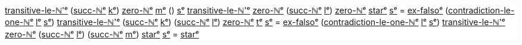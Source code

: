 <a id="4410" href="elementary-number-theory.strict-inequality-natural-numbers%25E1%25B5%2589.html#4273" class="Function">transitive-le-ℕ&#39;ᵉ</a> <a id="4428" class="Symbol">(</a><a id="4429" href="elementary-number-theory.natural-numbers%25E1%25B5%2589.html#821" class="InductiveConstructor">succ-ℕᵉ</a> <a id="4437" href="elementary-number-theory.strict-inequality-natural-numbers%25E1%25B5%2589.html#4437" class="Bound">kᵉ</a><a id="4439" class="Symbol">)</a> <a id="4441" href="elementary-number-theory.natural-numbers%25E1%25B5%2589.html#806" class="InductiveConstructor">zero-ℕᵉ</a> <a id="4449" href="elementary-number-theory.strict-inequality-natural-numbers%25E1%25B5%2589.html#4449" class="Bound">mᵉ</a> <a id="4452" class="Symbol">()</a> <a id="4455" href="elementary-number-theory.strict-inequality-natural-numbers%25E1%25B5%2589.html#4455" class="Bound">sᵉ</a>
<a id="4458" href="elementary-number-theory.strict-inequality-natural-numbers%25E1%25B5%2589.html#4273" class="Function">transitive-le-ℕ&#39;ᵉ</a> <a id="4476" href="elementary-number-theory.natural-numbers%25E1%25B5%2589.html#806" class="InductiveConstructor">zero-ℕᵉ</a> <a id="4484" class="Symbol">(</a><a id="4485" href="elementary-number-theory.natural-numbers%25E1%25B5%2589.html#821" class="InductiveConstructor">succ-ℕᵉ</a> <a id="4493" href="elementary-number-theory.strict-inequality-natural-numbers%25E1%25B5%2589.html#4493" class="Bound">lᵉ</a><a id="4495" class="Symbol">)</a> <a id="4497" href="elementary-number-theory.natural-numbers%25E1%25B5%2589.html#806" class="InductiveConstructor">zero-ℕᵉ</a> <a id="4505" href="foundation.unit-type%25E1%25B5%2589.html#873" class="InductiveConstructor">starᵉ</a> <a id="4511" href="elementary-number-theory.strict-inequality-natural-numbers%25E1%25B5%2589.html#4511" class="Bound">sᵉ</a> <a id="4514" class="Symbol">=</a>
  <a id="4518" href="foundation-core.empty-types%25E1%25B5%2589.html#927" class="Function">ex-falsoᵉ</a> <a id="4528" class="Symbol">(</a><a id="4529" href="elementary-number-theory.strict-inequality-natural-numbers%25E1%25B5%2589.html#3029" class="Function">contradiction-le-one-ℕᵉ</a> <a id="4553" href="elementary-number-theory.strict-inequality-natural-numbers%25E1%25B5%2589.html#4493" class="Bound">lᵉ</a> <a id="4556" href="elementary-number-theory.strict-inequality-natural-numbers%25E1%25B5%2589.html#4511" class="Bound">sᵉ</a><a id="4558" class="Symbol">)</a>
<a id="4560" href="elementary-number-theory.strict-inequality-natural-numbers%25E1%25B5%2589.html#4273" class="Function">transitive-le-ℕ&#39;ᵉ</a> <a id="4578" class="Symbol">(</a><a id="4579" href="elementary-number-theory.natural-numbers%25E1%25B5%2589.html#821" class="InductiveConstructor">succ-ℕᵉ</a> <a id="4587" href="elementary-number-theory.strict-inequality-natural-numbers%25E1%25B5%2589.html#4587" class="Bound">kᵉ</a><a id="4589" class="Symbol">)</a> <a id="4591" class="Symbol">(</a><a id="4592" href="elementary-number-theory.natural-numbers%25E1%25B5%2589.html#821" class="InductiveConstructor">succ-ℕᵉ</a> <a id="4600" href="elementary-number-theory.strict-inequality-natural-numbers%25E1%25B5%2589.html#4600" class="Bound">lᵉ</a><a id="4602" class="Symbol">)</a> <a id="4604" href="elementary-number-theory.natural-numbers%25E1%25B5%2589.html#806" class="InductiveConstructor">zero-ℕᵉ</a> <a id="4612" href="elementary-number-theory.strict-inequality-natural-numbers%25E1%25B5%2589.html#4612" class="Bound">tᵉ</a> <a id="4615" href="elementary-number-theory.strict-inequality-natural-numbers%25E1%25B5%2589.html#4615" class="Bound">sᵉ</a> <a id="4618" class="Symbol">=</a>
  <a id="4622" href="foundation-core.empty-types%25E1%25B5%2589.html#927" class="Function">ex-falsoᵉ</a> <a id="4632" class="Symbol">(</a><a id="4633" href="elementary-number-theory.strict-inequality-natural-numbers%25E1%25B5%2589.html#3029" class="Function">contradiction-le-one-ℕᵉ</a> <a id="4657" href="elementary-number-theory.strict-inequality-natural-numbers%25E1%25B5%2589.html#4600" class="Bound">lᵉ</a> <a id="4660" href="elementary-number-theory.strict-inequality-natural-numbers%25E1%25B5%2589.html#4615" class="Bound">sᵉ</a><a id="4662" class="Symbol">)</a>
<a id="4664" href="elementary-number-theory.strict-inequality-natural-numbers%25E1%25B5%2589.html#4273" class="Function">transitive-le-ℕ&#39;ᵉ</a> <a id="4682" href="elementary-number-theory.natural-numbers%25E1%25B5%2589.html#806" class="InductiveConstructor">zero-ℕᵉ</a> <a id="4690" class="Symbol">(</a><a id="4691" href="elementary-number-theory.natural-numbers%25E1%25B5%2589.html#821" class="InductiveConstructor">succ-ℕᵉ</a> <a id="4699" href="elementary-number-theory.strict-inequality-natural-numbers%25E1%25B5%2589.html#4699" class="Bound">lᵉ</a><a id="4701" class="Symbol">)</a> <a id="4703" class="Symbol">(</a><a id="4704" href="elementary-number-theory.natural-numbers%25E1%25B5%2589.html#821" class="InductiveConstructor">succ-ℕᵉ</a> <a id="4712" href="elementary-number-theory.strict-inequality-natural-numbers%25E1%25B5%2589.html#4712" class="Bound">mᵉ</a><a id="4714" class="Symbol">)</a> <a id="4716" href="foundation.unit-type%25E1%25B5%2589.html#873" class="InductiveConstructor">starᵉ</a> <a id="4722" href="elementary-number-theory.strict-inequality-natural-numbers%25E1%25B5%2589.html#4722" class="Bound">sᵉ</a> <a id="4725" class="Symbol">=</a> <a id="4727" href="foundation.unit-type%25E1%25B5%2589.html#873" class="InductiveConstructor">starᵉ</a>